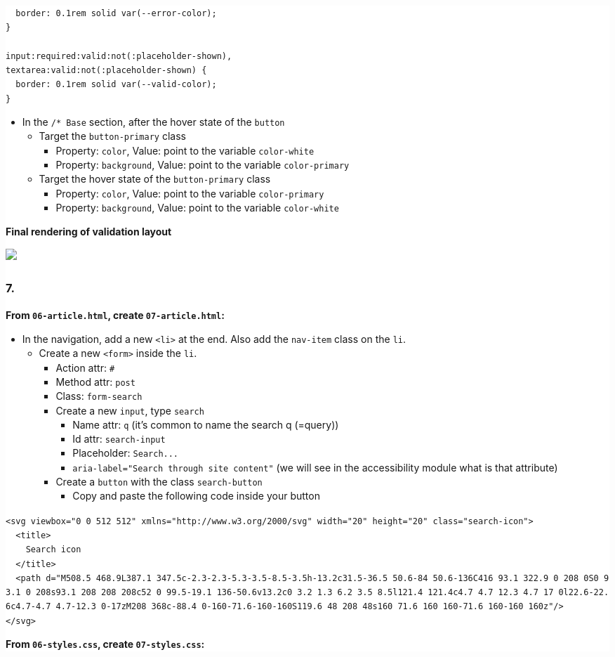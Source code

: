 ```
  border: 0.1rem solid var(--error-color);
}

input:required:valid:not(:placeholder-shown),
textarea:valid:not(:placeholder-shown) {
  border: 0.1rem solid var(--valid-color);
}
```

- In the `/* Base` section, after the hover state of the `button`
  - Target the `button-primary` class
    - Property: `color`, Value: point to the variable `color-white`
    - Property: `background`, Value: point to the variable `color-primary`
  - Target the hover state of the `button-primary` class
    - Property: `color`, Value: point to the variable `color-primary`
    - Property: `background`, Value: point to the variable `color-white`

**Final rendering of validation layout**

![](https://s3.eu-west-3.amazonaws.com/hbtn.intranet/uploads/medias/2020/2/9aa6033da67ab8d3e787.png?X-Amz-Algorithm=AWS4-HMAC-SHA256&X-Amz-Credential=AKIA4MYA5JM5DUTZGMZG%2F20250820%2Feu-west-3%2Fs3%2Faws4_request&X-Amz-Date=20250820T080858Z&X-Amz-Expires=86400&X-Amz-SignedHeaders=host&X-Amz-Signature=869fc5d3fc2aede3e325959e9a6c732806a080e5e18cd65673a9f0fcd9b1d4e1)

### 7.

**From `06-article.html`, create `07-article.html`:**

- In the navigation, add a new `<li>` at the end. Also add the `nav-item` class on the `li`.
  - Create a new `<form>` inside the `li`.
    - Action attr: `#`
    - Method attr: `post`
    - Class: `form-search`
    - Create a new `input`, type `search`
      - Name attr: `q` (it’s common to name the search q (=query))
      - Id attr: `search-input`
      - Placeholder: `Search...`
      - `aria-label="Search through site content"` (we will see in the accessibility module what is that attribute)
    - Create a `button` with the class `search-button`
      - Copy and paste the following code inside your button

```
<svg viewbox="0 0 512 512" xmlns="http://www.w3.org/2000/svg" width="20" height="20" class="search-icon">
  <title>
    Search icon
  </title>
  <path d="M508.5 468.9L387.1 347.5c-2.3-2.3-5.3-3.5-8.5-3.5h-13.2c31.5-36.5 50.6-84 50.6-136C416 93.1 322.9 0 208 0S0 93.1 0 208s93.1 208 208 208c52 0 99.5-19.1 136-50.6v13.2c0 3.2 1.3 6.2 3.5 8.5l121.4 121.4c4.7 4.7 12.3 4.7 17 0l22.6-22.6c4.7-4.7 4.7-12.3 0-17zM208 368c-88.4 0-160-71.6-160-160S119.6 48 208 48s160 71.6 160 160-71.6 160-160 160z"/>
</svg>
```

**From `06-styles.css`, create `07-styles.css`:**
